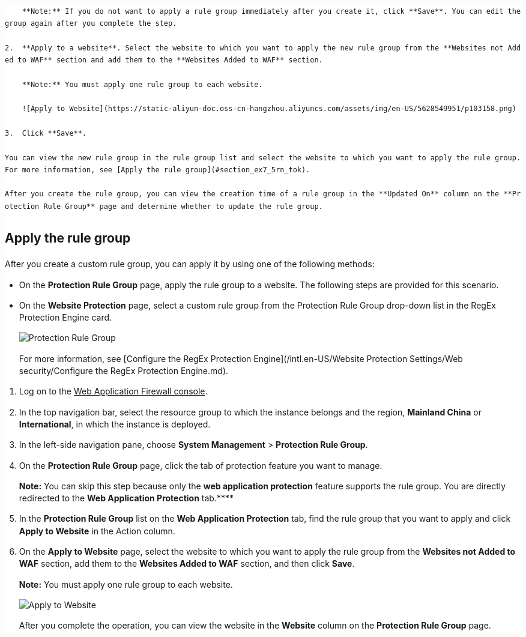         **Note:** If you do not want to apply a rule group immediately after you create it, click **Save**. You can edit the group again after you complete the step.

    2.  **Apply to a website**. Select the website to which you want to apply the new rule group from the **Websites not Added to WAF** section and add them to the **Websites Added to WAF** section.

        **Note:** You must apply one rule group to each website.

        ![Apply to Website](https://static-aliyun-doc.oss-cn-hangzhou.aliyuncs.com/assets/img/en-US/5628549951/p103158.png)

    3.  Click **Save**.

    You can view the new rule group in the rule group list and select the website to which you want to apply the rule group. For more information, see [Apply the rule group](#section_ex7_5rn_tok).

    After you create the rule group, you can view the creation time of a rule group in the **Updated On** column on the **Protection Rule Group** page and determine whether to update the rule group.


## Apply the rule group

After you create a custom rule group, you can apply it by using one of the following methods:

-   On the **Protection Rule Group** page, apply the rule group to a website. The following steps are provided for this scenario.
-   On the **Website Protection** page, select a custom rule group from the Protection Rule Group drop-down list in the RegEx Protection Engine card.

    ![Protection Rule Group](https://static-aliyun-doc.oss-cn-hangzhou.aliyuncs.com/assets/img/en-US/5628549951/p100333.png)

    For more information, see [Configure the RegEx Protection Engine](/intl.en-US/Website Protection Settings/Web security/Configure the RegEx Protection Engine.md).


1.  Log on to the [Web Application Firewall console](https://yundun.console.aliyun.com/?p=waf).

2.  In the top navigation bar, select the resource group to which the instance belongs and the region, **Mainland China** or **International**, in which the instance is deployed.

3.  In the left-side navigation pane, choose **System Management** \> **Protection Rule Group**.

4.  On the **Protection Rule Group** page, click the tab of protection feature you want to manage.

    **Note:** You can skip this step because only the **web application protection** feature supports the rule group. You are directly redirected to the **Web Application Protection** tab.****

5.  In the **Protection Rule Group** list on the **Web Application Protection** tab, find the rule group that you want to apply and click **Apply to Website** in the Action column.

6.  On the **Apply to Website** page, select the website to which you want to apply the rule group from the **Websites not Added to WAF** section, add them to the **Websites Added to WAF** section, and then click **Save**.

    **Note:** You must apply one rule group to each website.

    ![Apply to Website](https://static-aliyun-doc.oss-cn-hangzhou.aliyuncs.com/assets/img/en-US/5628549951/p33864.png)

    After you complete the operation, you can view the website in the **Website** column on the **Protection Rule Group** page.
